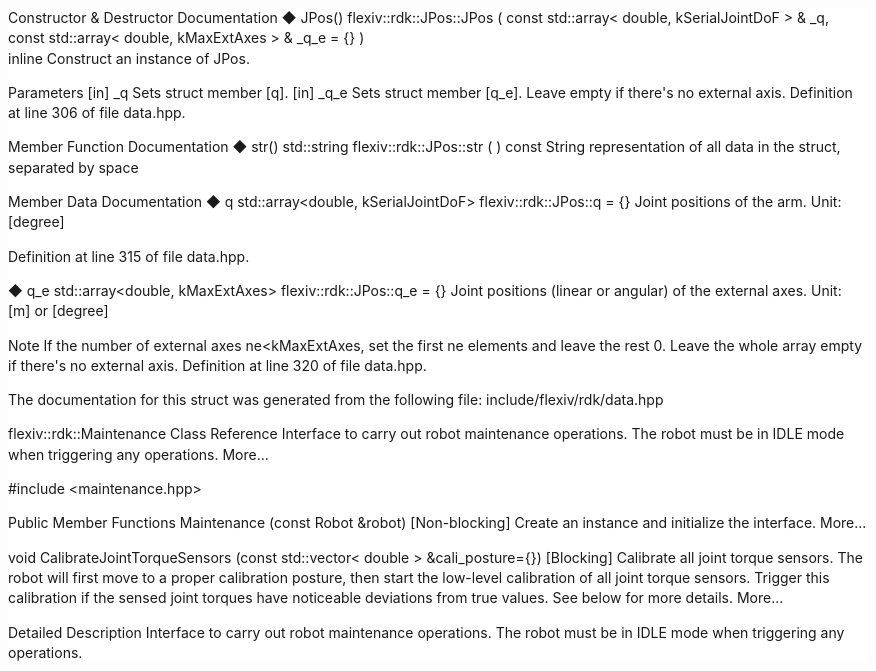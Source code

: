 Constructor & Destructor Documentation
◆ JPos()
flexiv::rdk::JPos::JPos	(	const std::array< double, kSerialJointDoF > & 	_q,
const std::array< double, kMaxExtAxes > & 	_q_e = {} 
)		
inline
Construct an instance of JPos.

Parameters
[in]	_q	Sets struct member [q].
[in]	_q_e	Sets struct member [q_e]. Leave empty if there's no external axis.
Definition at line 306 of file data.hpp.

Member Function Documentation
◆ str()
std::string flexiv::rdk::JPos::str	(		)	const
String representation of all data in the struct, separated by space

Member Data Documentation
◆ q
std::array<double, kSerialJointDoF> flexiv::rdk::JPos::q = {}
Joint positions of the arm. Unit: [degree]

Definition at line 315 of file data.hpp.

◆ q_e
std::array<double, kMaxExtAxes> flexiv::rdk::JPos::q_e = {}
Joint positions (linear or angular) of the external axes. Unit: [m] or [degree]

Note
If the number of external axes ne<kMaxExtAxes, set the first ne elements and leave the rest 0. Leave the whole array empty if there's no external axis.
Definition at line 320 of file data.hpp.

The documentation for this struct was generated from the following file:
include/flexiv/rdk/data.hpp


flexiv::rdk::Maintenance Class Reference
Interface to carry out robot maintenance operations. The robot must be in IDLE mode when triggering any operations. More...

#include <maintenance.hpp>

Public Member Functions
 	Maintenance (const Robot &robot)
 	[Non-blocking] Create an instance and initialize the interface. More...
 
void 	CalibrateJointTorqueSensors (const std::vector< double > &cali_posture={})
 	[Blocking] Calibrate all joint torque sensors. The robot will first move to a proper calibration posture, then start the low-level calibration of all joint torque sensors. Trigger this calibration if the sensed joint torques have noticeable deviations from true values. See below for more details. More...
 
Detailed Description
Interface to carry out robot maintenance operations. The robot must be in IDLE mode when triggering any operations.
